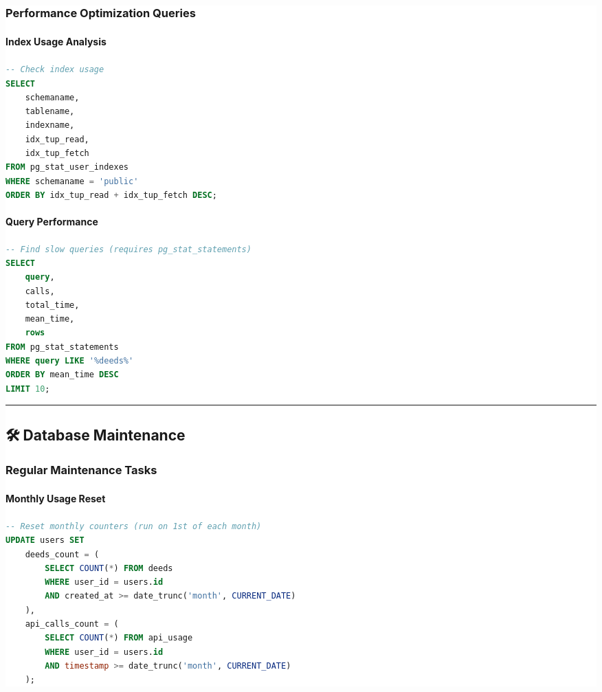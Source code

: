 ### Performance Optimization Queries

#### Index Usage Analysis
```sql
-- Check index usage
SELECT 
    schemaname,
    tablename,
    indexname,
    idx_tup_read,
    idx_tup_fetch
FROM pg_stat_user_indexes
WHERE schemaname = 'public'
ORDER BY idx_tup_read + idx_tup_fetch DESC;
```

#### Query Performance
```sql
-- Find slow queries (requires pg_stat_statements)
SELECT 
    query,
    calls,
    total_time,
    mean_time,
    rows
FROM pg_stat_statements
WHERE query LIKE '%deeds%'
ORDER BY mean_time DESC
LIMIT 10;
```

---

## 🛠️ Database Maintenance

### Regular Maintenance Tasks

#### Monthly Usage Reset
```sql
-- Reset monthly counters (run on 1st of each month)
UPDATE users SET 
    deeds_count = (
        SELECT COUNT(*) FROM deeds 
        WHERE user_id = users.id 
        AND created_at >= date_trunc('month', CURRENT_DATE)
    ),
    api_calls_count = (
        SELECT COUNT(*) FROM api_usage 
        WHERE user_id = users.id 
        AND timestamp >= date_trunc('month', CURRENT_DATE)
    );
```
